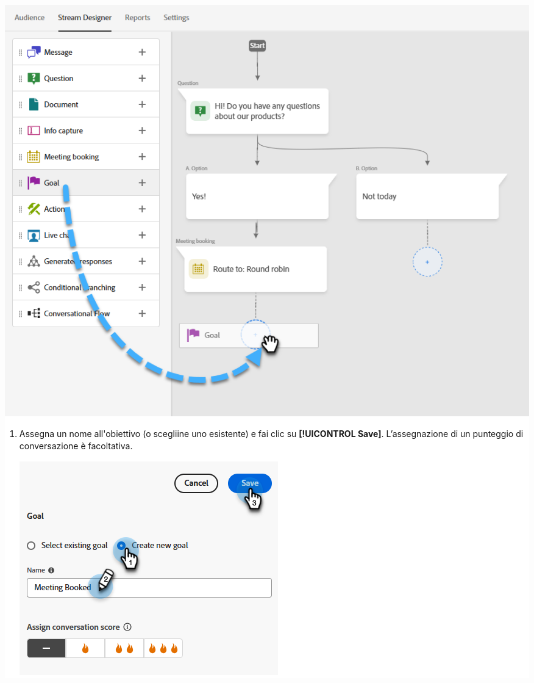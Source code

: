    ![](assets/stream-designer-12.png)

1. Assegna un nome all&#39;obiettivo (o scegliine uno esistente) e fai clic su **[!UICONTROL Save]**. L’assegnazione di un punteggio di conversazione è facoltativa.

   ![](assets/stream-designer-13.png)

